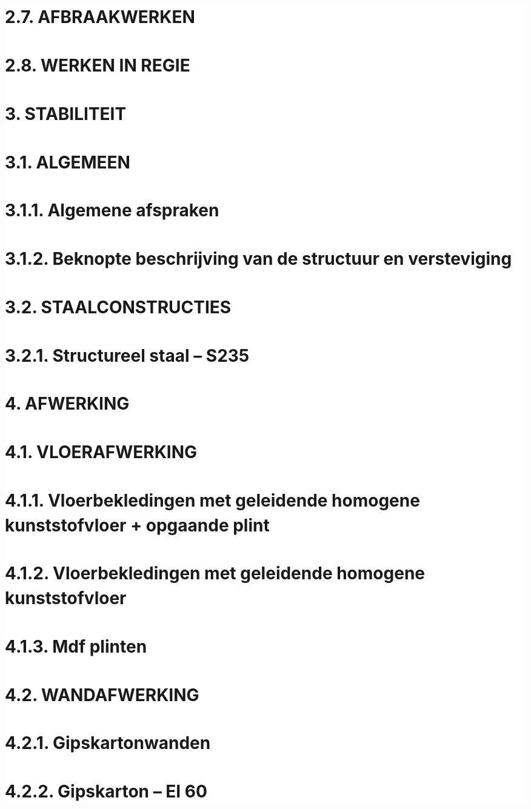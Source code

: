 # 2.7. AFBRAAKWERKEN

# 2.8. WERKEN IN REGIE

# 3. STABILITEIT

# 3.1. ALGEMEEN

# 3.1.1. Algemene afspraken

# 3.1.2. Beknopte beschrijving van de structuur en versteviging

# 3.2. STAALCONSTRUCTIES

# 3.2.1. Structureel staal – S235

# 4. AFWERKING

# 4.1. VLOERAFWERKING

# 4.1.1. Vloerbekledingen met geleidende homogene kunststofvloer + opgaande plint

# 4.1.2. Vloerbekledingen met geleidende homogene kunststofvloer

# 4.1.3. Mdf plinten

# 4.2. WANDAFWERKING

# 4.2.1. Gipskartonwanden

# 4.2.2. Gipskarton – EI 60
